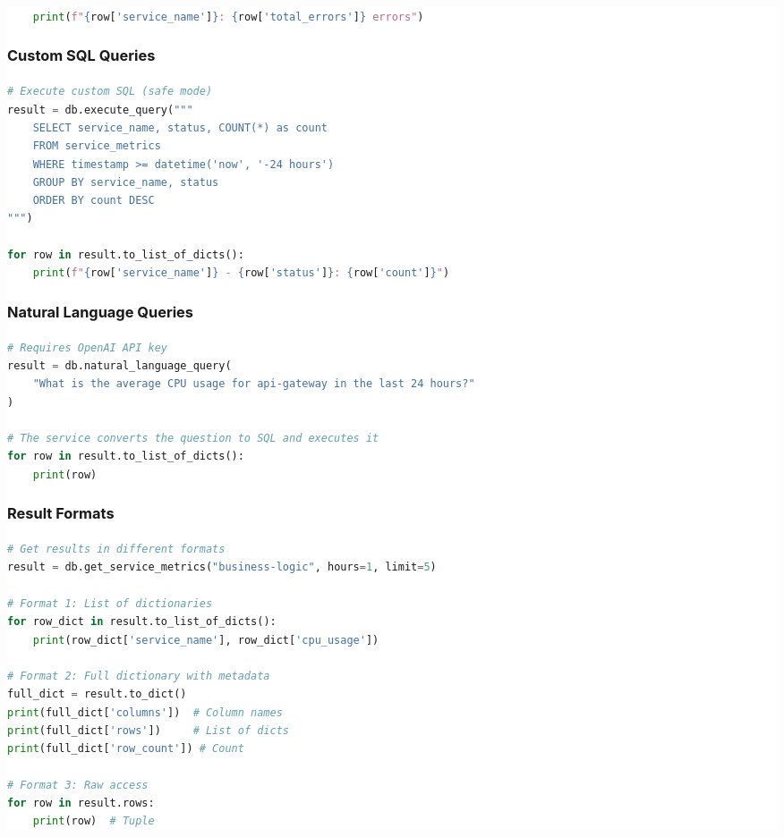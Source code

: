 ```python
    print(f"{row['service_name']}: {row['total_errors']} errors")
```

### Custom SQL Queries

```python
# Execute custom SQL (safe mode)
result = db.execute_query("""
    SELECT service_name, status, COUNT(*) as count
    FROM service_metrics
    WHERE timestamp >= datetime('now', '-24 hours')
    GROUP BY service_name, status
    ORDER BY count DESC
""")

for row in result.to_list_of_dicts():
    print(f"{row['service_name']} - {row['status']}: {row['count']}")
```

### Natural Language Queries

```python
# Requires OpenAI API key
result = db.natural_language_query(
    "What is the average CPU usage for api-gateway in the last 24 hours?"
)

# The service converts the question to SQL and executes it
for row in result.to_list_of_dicts():
    print(row)
```

### Result Formats

```python
# Get results in different formats
result = db.get_service_metrics("business-logic", hours=1, limit=5)

# Format 1: List of dictionaries
for row_dict in result.to_list_of_dicts():
    print(row_dict['service_name'], row_dict['cpu_usage'])

# Format 2: Full dictionary with metadata
full_dict = result.to_dict()
print(full_dict['columns'])  # Column names
print(full_dict['rows'])     # List of dicts
print(full_dict['row_count']) # Count

# Format 3: Raw access
for row in result.rows:
    print(row)  # Tuple
```

